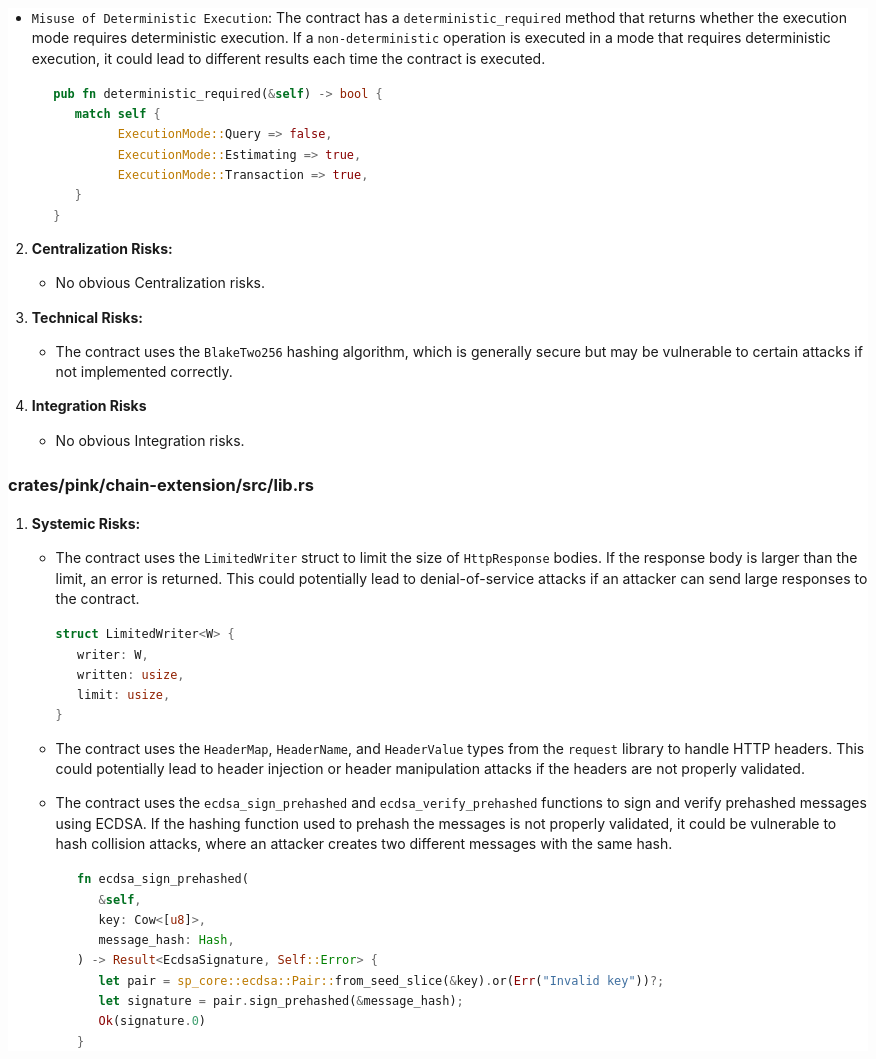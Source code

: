    - `Misuse of Deterministic Execution`: The contract has a `deterministic_required` method that returns whether the execution mode requires deterministic execution. If a `non-deterministic` operation is executed in a mode that requires deterministic execution, it could lead to different results each time the contract is executed.

     ```rs
        pub fn deterministic_required(&self) -> bool {
           match self {
                 ExecutionMode::Query => false,
                 ExecutionMode::Estimating => true,
                 ExecutionMode::Transaction => true,
           }
        }
     ```

2. **Centralization Risks:**

   - No obvious Centralization risks.

3. **Technical Risks:**

   - The contract uses the `BlakeTwo256` hashing algorithm, which is generally secure but may be vulnerable to certain attacks if not implemented correctly.

4. **Integration Risks**

   - No obvious Integration risks.

### crates/pink/chain-extension/src/lib.rs

1. **Systemic Risks:**

   - The contract uses the `LimitedWriter` struct to limit the size of `HttpResponse` bodies. If the response body is larger than the limit, an error is returned. This could potentially lead to denial-of-service attacks if an attacker can send large responses to the contract.

     ```rs
     struct LimitedWriter<W> {
        writer: W,
        written: usize,
        limit: usize,
     }
     ```

   - The contract uses the `HeaderMap`, `HeaderName`, and `HeaderValue` types from the `request` library to handle HTTP headers. This could potentially lead to header injection or header manipulation attacks if the headers are not properly validated.
   - The contract uses the `ecdsa_sign_prehashed` and `ecdsa_verify_prehashed` functions to sign and verify prehashed messages using ECDSA. If the hashing function used to prehash the messages is not properly validated, it could be vulnerable to hash collision attacks, where an attacker creates two different messages with the same hash.

     ```rs
        fn ecdsa_sign_prehashed(
           &self,
           key: Cow<[u8]>,
           message_hash: Hash,
        ) -> Result<EcdsaSignature, Self::Error> {
           let pair = sp_core::ecdsa::Pair::from_seed_slice(&key).or(Err("Invalid key"))?;
           let signature = pair.sign_prehashed(&message_hash);
           Ok(signature.0)
        }
     ```
